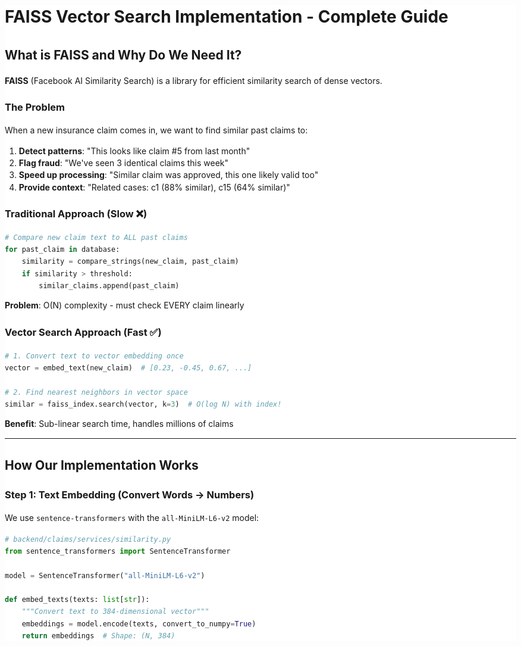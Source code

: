 # FAISS Vector Search Implementation - Complete Guide

## What is FAISS and Why Do We Need It?

**FAISS** (Facebook AI Similarity Search) is a library for efficient similarity search of dense vectors.

### The Problem
When a new insurance claim comes in, we want to find similar past claims to:
1. **Detect patterns**: "This looks like claim #5 from last month"
2. **Flag fraud**: "We've seen 3 identical claims this week"
3. **Speed up processing**: "Similar claim was approved, this one likely valid too"
4. **Provide context**: "Related cases: c1 (88% similar), c15 (64% similar)"

### Traditional Approach (Slow ❌)
```python
# Compare new claim text to ALL past claims
for past_claim in database:
    similarity = compare_strings(new_claim, past_claim)
    if similarity > threshold:
        similar_claims.append(past_claim)
```
**Problem**: O(N) complexity - must check EVERY claim linearly

### Vector Search Approach (Fast ✅)
```python
# 1. Convert text to vector embedding once
vector = embed_text(new_claim)  # [0.23, -0.45, 0.67, ...]

# 2. Find nearest neighbors in vector space
similar = faiss_index.search(vector, k=3)  # O(log N) with index!
```
**Benefit**: Sub-linear search time, handles millions of claims

---

## How Our Implementation Works

### Step 1: Text Embedding (Convert Words → Numbers)

We use `sentence-transformers` with the `all-MiniLM-L6-v2` model:

```python
# backend/claims/services/similarity.py
from sentence_transformers import SentenceTransformer

model = SentenceTransformer("all-MiniLM-L6-v2")

def embed_texts(texts: list[str]):
    """Convert text to 384-dimensional vector"""
    embeddings = model.encode(texts, convert_to_numpy=True)
    return embeddings  # Shape: (N, 384)
```
